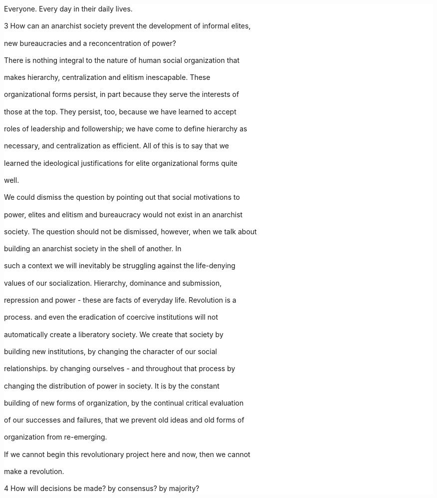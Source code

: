 

Everyone. Every day in their daily lives.





3 How can an anarchist society prevent the development of informal elites,

new bureaucracies and a reconcentration of power?



There is nothing integral to the nature of human social organization that

makes hierarchy, centralization and elitism inescapable. These

organizational forms persist, in part because they serve the interests of

those at the top. They persist, too, because we have learned to accept

roles of leadership and followership; we have come to define hierarchy as

necessary, and centralization as efficient. All of this is to say that we

learned the ideological justifications for elite organizational forms quite

well.

We could dismiss the question by pointing out that social motivations to

power, elites and elitism and bureaucracy would not exist in an anarchist

society. The question should not be dismissed, however, when we talk about

building an anarchist society in the shell of another. In

such a context we will inevitably be struggling against the life-denying

values of our socialization. Hierarchy, dominance and submission,

repression and power - these are facts of everyday life. Revolution is a

process. and even the eradication of coercive institutions will not

automatically create a liberatory society. We create that society by

building new institutions, by changing the character of our social

relationships. by changing ourselves - and throughout that process by

changing the distribution of power in society. It is by the constant

building of new forms of organization, by the continual critical evaluation

of our successes and failures, that we prevent old ideas and old forms of

organization from re-emerging.

If we cannot begin this revolutionary project here and now, then we cannot

make a revolution.





4 How will decisions be made? by consensus? by majority?
